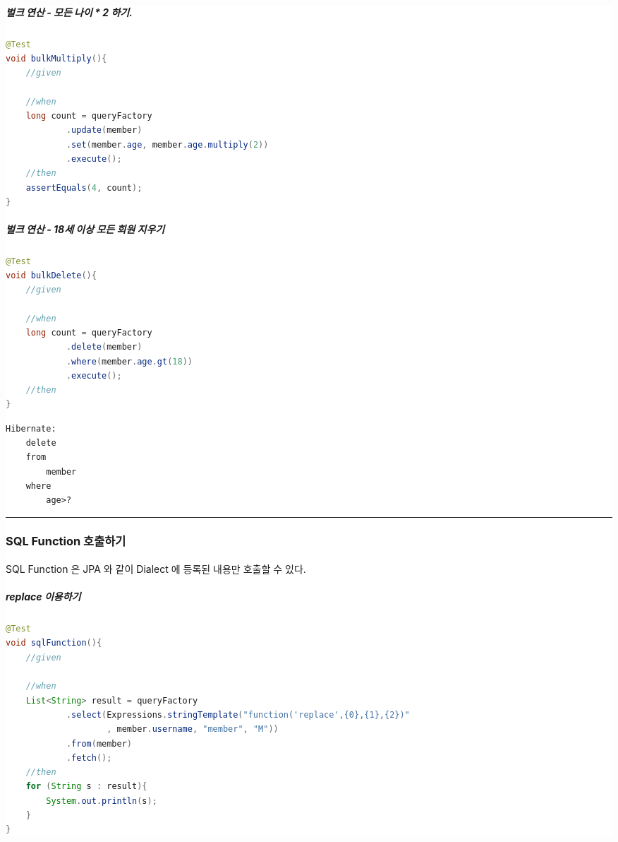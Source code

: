 ##### 벌크 연산 - 모든 나이 * 2 하기.

```java
@Test
void bulkMultiply(){
    //given

    //when
    long count = queryFactory
            .update(member)
            .set(member.age, member.age.multiply(2))
            .execute();
    //then
    assertEquals(4, count);
}
```

##### 벌크 연산 - 18세 이상 모든 회원 지우기   

```java
@Test
void bulkDelete(){
    //given

    //when
    long count = queryFactory
            .delete(member)
            .where(member.age.gt(18))
            .execute();
    //then
}
```

```text
Hibernate: 
    delete 
    from
        member 
    where
        age>?
```

***

### SQL Function 호출하기 

SQL Function 은 JPA 와 같이 Dialect 에 등록된 내용만 호출할 수 있다. 

##### replace 이용하기 

```java
@Test
void sqlFunction(){
    //given

    //when
    List<String> result = queryFactory
            .select(Expressions.stringTemplate("function('replace',{0},{1},{2})"
                    , member.username, "member", "M"))
            .from(member)
            .fetch();
    //then
    for (String s : result){
        System.out.println(s);
    }
}
```
